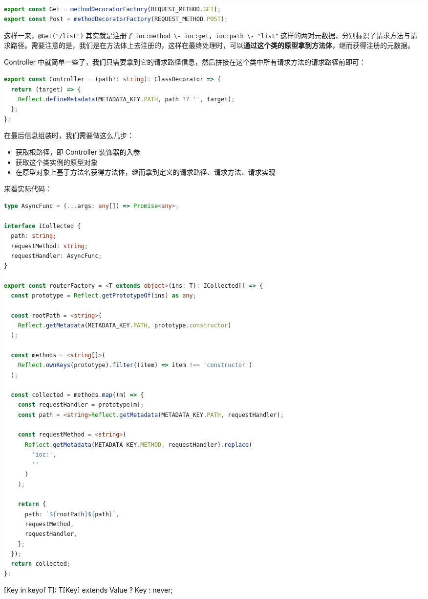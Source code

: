 ```typescript
export const Get = methodDecoratorFactory(REQUEST_METHOD.GET);
export const Post = methodDecoratorFactory(REQUEST_METHOD.POST);
```

这样一来，`@Get("/list")` 其实就是注册了 `ioc:method \- ioc:get`，`ioc:path \- "list"` 这样的两对元数据，分别标识了请求方法与请求路径。需要注意的是，我们是在方法体上去注册的，这样在最终处理时，可以**通过这个类的原型拿到方法体**，继而获得注册的元数据。

Controller 中就简单一些了，我们只需要拿到它的请求路径信息，然后拼接在这个类中所有请求方法的请求路径前即可：

```typescript
export const Controller = (path?: string): ClassDecorator => {
  return (target) => {
    Reflect.defineMetadata(METADATA_KEY.PATH, path ?? '', target);
  };
};
```

在最后信息组装时，我们需要做这么几步：

- 获取根路径，即 Controller 装饰器的入参
- 获取这个类实例的原型对象
- 在原型对象上基于方法名获得方法体，继而拿到定义的请求路径、请求方法、请求实现

来看实际代码：

```typescript
type AsyncFunc = (...args: any[]) => Promise<any>;

interface ICollected {
  path: string;
  requestMethod: string;
  requestHandler: AsyncFunc;
}

export const routerFactory = <T extends object>(ins: T): ICollected[] => {
  const prototype = Reflect.getPrototypeOf(ins) as any;

  const rootPath = <string>(
    Reflect.getMetadata(METADATA_KEY.PATH, prototype.constructor)
  );

  const methods = <string[]>(
    Reflect.ownKeys(prototype).filter((item) => item !== 'constructor')
  );

  const collected = methods.map((m) => {
    const requestHandler = prototype[m];
    const path = <string>Reflect.getMetadata(METADATA_KEY.PATH, requestHandler);

    const requestMethod = <string>(
      Reflect.getMetadata(METADATA_KEY.METHOD, requestHandler).replace(
        'ioc:',
        ''
      )
    );

    return {
      path: `${rootPath}${path}`,
      requestMethod,
      requestHandler,
    };
  });
  return collected;
};
```


  [Key in keyof T]: T[Key] extends Value ? Key : never;